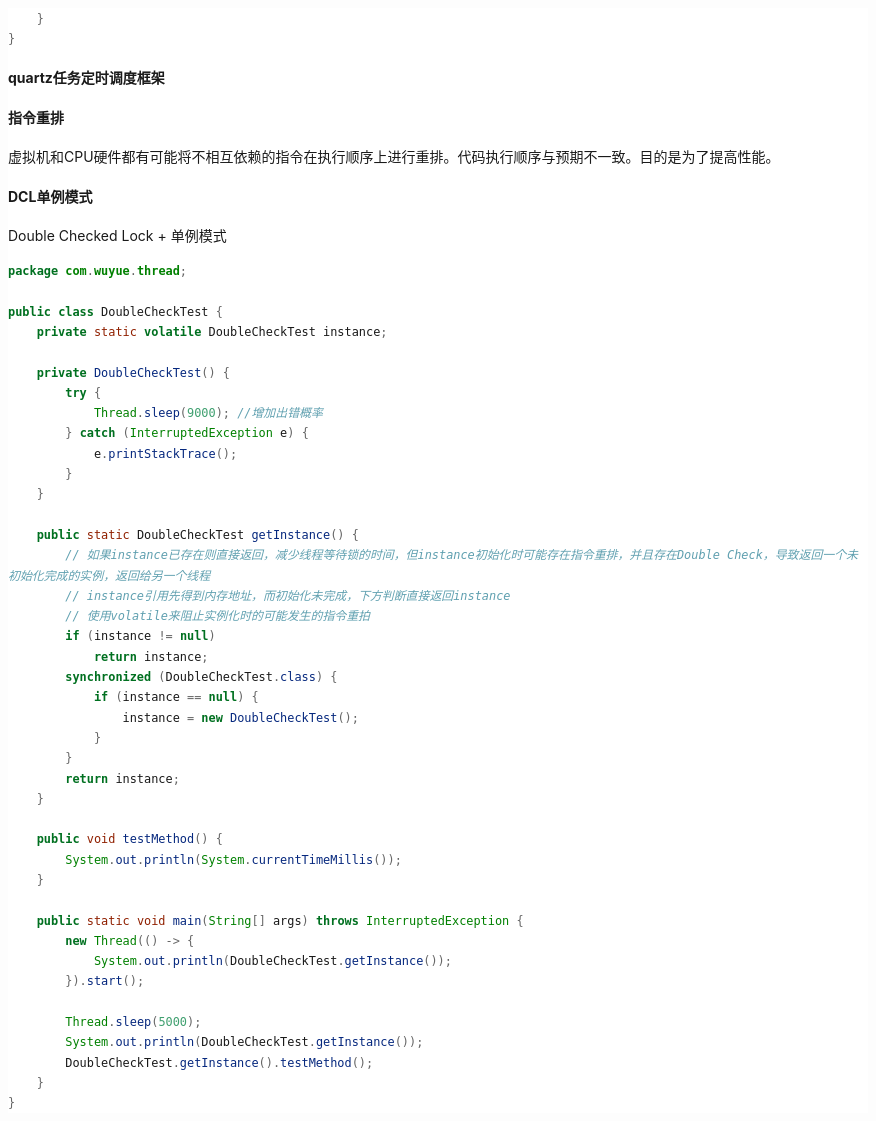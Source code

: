 ```java
    }
}
```

#### quartz任务定时调度框架

#### 指令重排

虚拟机和CPU硬件都有可能将不相互依赖的指令在执行顺序上进行重排。代码执行顺序与预期不一致。目的是为了提高性能。

#### DCL单例模式

Double Checked Lock + 单例模式

```java
package com.wuyue.thread;

public class DoubleCheckTest {
    private static volatile DoubleCheckTest instance;

    private DoubleCheckTest() {
        try {
            Thread.sleep(9000); //增加出错概率
        } catch (InterruptedException e) {
            e.printStackTrace();
        }
    }

    public static DoubleCheckTest getInstance() {
        // 如果instance已存在则直接返回，减少线程等待锁的时间，但instance初始化时可能存在指令重排，并且存在Double Check，导致返回一个未初始化完成的实例，返回给另一个线程
        // instance引用先得到内存地址，而初始化未完成，下方判断直接返回instance
        // 使用volatile来阻止实例化时的可能发生的指令重拍
        if (instance != null)
            return instance;
        synchronized (DoubleCheckTest.class) {
            if (instance == null) {
                instance = new DoubleCheckTest();
            }
        }
        return instance;
    }

    public void testMethod() {
        System.out.println(System.currentTimeMillis());
    }

    public static void main(String[] args) throws InterruptedException {
        new Thread(() -> {
            System.out.println(DoubleCheckTest.getInstance());
        }).start();

        Thread.sleep(5000);
        System.out.println(DoubleCheckTest.getInstance());
        DoubleCheckTest.getInstance().testMethod();
    }
}
```
